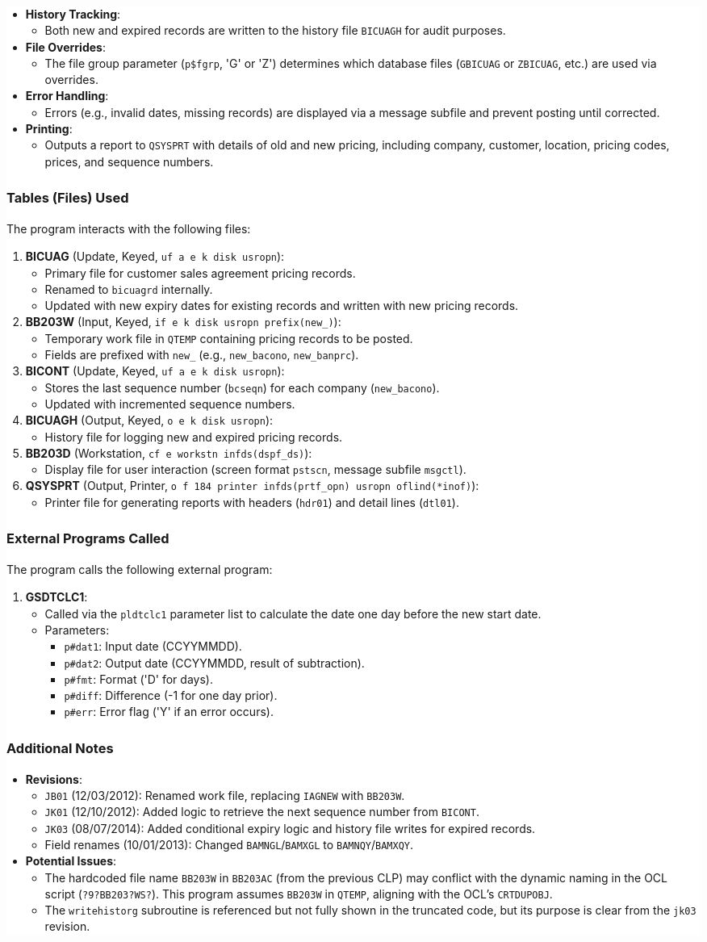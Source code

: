 - **History Tracking**:
  - Both new and expired records are written to the history file `BICUAGH` for audit purposes.
- **File Overrides**:
  - The file group parameter (`p$fgrp`, 'G' or 'Z') determines which database files (`GBICUAG` or `ZBICUAG`, etc.) are used via overrides.
- **Error Handling**:
  - Errors (e.g., invalid dates, missing records) are displayed via a message subfile and prevent posting until corrected.
- **Printing**:
  - Outputs a report to `QSYSPRT` with details of old and new pricing, including company, customer, location, pricing codes, prices, and sequence numbers.

### Tables (Files) Used

The program interacts with the following files:
1. **BICUAG** (Update, Keyed, `uf a e k disk usropn`):
   - Primary file for customer sales agreement pricing records.
   - Renamed to `bicuagrd` internally.
   - Updated with new expiry dates for existing records and written with new pricing records.
2. **BB203W** (Input, Keyed, `if e k disk usropn prefix(new_)`):
   - Temporary work file in `QTEMP` containing pricing records to be posted.
   - Fields are prefixed with `new_` (e.g., `new_bacono`, `new_banprc`).
3. **BICONT** (Update, Keyed, `uf a e k disk usropn`):
   - Stores the last sequence number (`bcseqn`) for each company (`new_bacono`).
   - Updated with incremented sequence numbers.
4. **BICUAGH** (Output, Keyed, `o e k disk usropn`):
   - History file for logging new and expired pricing records.
5. **BB203D** (Workstation, `cf e workstn infds(dspf_ds)`):
   - Display file for user interaction (screen format `pstscn`, message subfile `msgctl`).
6. **QSYSPRT** (Output, Printer, `o f 184 printer infds(prtf_opn) usropn oflind(*inof)`):
   - Printer file for generating reports with headers (`hdr01`) and detail lines (`dtl01`).

### External Programs Called

The program calls the following external program:
1. **GSDTCLC1**:
   - Called via the `pldtclc1` parameter list to calculate the date one day before the new start date.
   - Parameters:
     - `p#dat1`: Input date (CCYYMMDD).
     - `p#dat2`: Output date (CCYYMMDD, result of subtraction).
     - `p#fmt`: Format ('D' for days).
     - `p#diff`: Difference (-1 for one day prior).
     - `p#err`: Error flag ('Y' if an error occurs).

### Additional Notes

- **Revisions**:
  - `JB01` (12/03/2012): Renamed work file, replacing `IAGNEW` with `BB203W`.
  - `JK01` (12/10/2012): Added logic to retrieve the next sequence number from `BICONT`.
  - `JK03` (08/07/2014): Added conditional expiry logic and history file writes for expired records.
  - Field renames (10/01/2013): Changed `BAMNGL`/`BAMXGL` to `BAMNQY`/`BAMXQY`.
- **Potential Issues**:
  - The hardcoded file name `BB203W` in `BB203AC` (from the previous CLP) may conflict with the dynamic naming in the OCL script (`?9?BB203?WS?`). This program assumes `BB203W` in `QTEMP`, aligning with the OCL’s `CRTDUPOBJ`.
  - The `writehistorg` subroutine is referenced but not fully shown in the truncated code, but its purpose is clear from the `jk03` revision.
